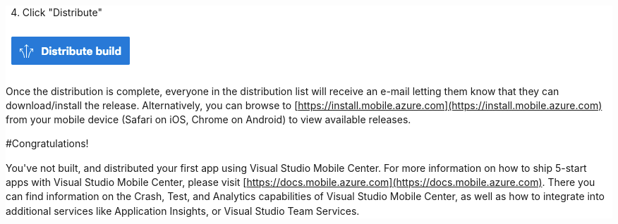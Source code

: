 4. Click "Distribute"

![Search Results](img/mobile-center-hack/9-4-click-distribute.png)

Once the distribution is complete, everyone in the distribution list will receive an e-mail letting them know that they can download/install the release.  Alternatively, you can browse to [https://install.mobile.azure.com](https://install.mobile.azure.com) from your mobile device (Safari on iOS, Chrome on Android) to view available releases.

#Congratulations!

You've not built, and distributed your first app using Visual Studio Mobile Center.  For more information on how to ship 5-start apps with Visual Studio Mobile Center, please visit [https://docs.mobile.azure.com](https://docs.mobile.azure.com).  There you can find information on the Crash, Test, and Analytics capabilities of Visual Studio Mobile Center, as well as how to integrate into additional services like Application Insights, or Visual Studio Team Services.